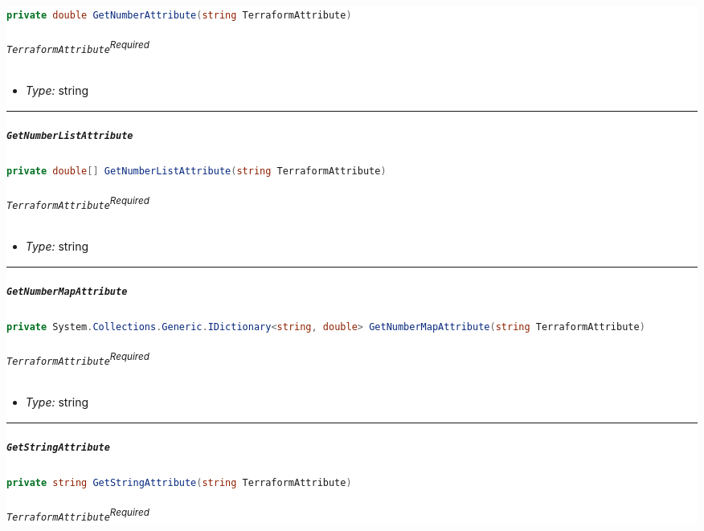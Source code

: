 ```csharp
private double GetNumberAttribute(string TerraformAttribute)
```

###### `TerraformAttribute`<sup>Required</sup> <a name="TerraformAttribute" id="@cdktf/provider-opentelekomcloud.vpcBandwidthV2.VpcBandwidthV2.getNumberAttribute.parameter.terraformAttribute"></a>

- *Type:* string

---

##### `GetNumberListAttribute` <a name="GetNumberListAttribute" id="@cdktf/provider-opentelekomcloud.vpcBandwidthV2.VpcBandwidthV2.getNumberListAttribute"></a>

```csharp
private double[] GetNumberListAttribute(string TerraformAttribute)
```

###### `TerraformAttribute`<sup>Required</sup> <a name="TerraformAttribute" id="@cdktf/provider-opentelekomcloud.vpcBandwidthV2.VpcBandwidthV2.getNumberListAttribute.parameter.terraformAttribute"></a>

- *Type:* string

---

##### `GetNumberMapAttribute` <a name="GetNumberMapAttribute" id="@cdktf/provider-opentelekomcloud.vpcBandwidthV2.VpcBandwidthV2.getNumberMapAttribute"></a>

```csharp
private System.Collections.Generic.IDictionary<string, double> GetNumberMapAttribute(string TerraformAttribute)
```

###### `TerraformAttribute`<sup>Required</sup> <a name="TerraformAttribute" id="@cdktf/provider-opentelekomcloud.vpcBandwidthV2.VpcBandwidthV2.getNumberMapAttribute.parameter.terraformAttribute"></a>

- *Type:* string

---

##### `GetStringAttribute` <a name="GetStringAttribute" id="@cdktf/provider-opentelekomcloud.vpcBandwidthV2.VpcBandwidthV2.getStringAttribute"></a>

```csharp
private string GetStringAttribute(string TerraformAttribute)
```

###### `TerraformAttribute`<sup>Required</sup> <a name="TerraformAttribute" id="@cdktf/provider-opentelekomcloud.vpcBandwidthV2.VpcBandwidthV2.getStringAttribute.parameter.terraformAttribute"></a>
